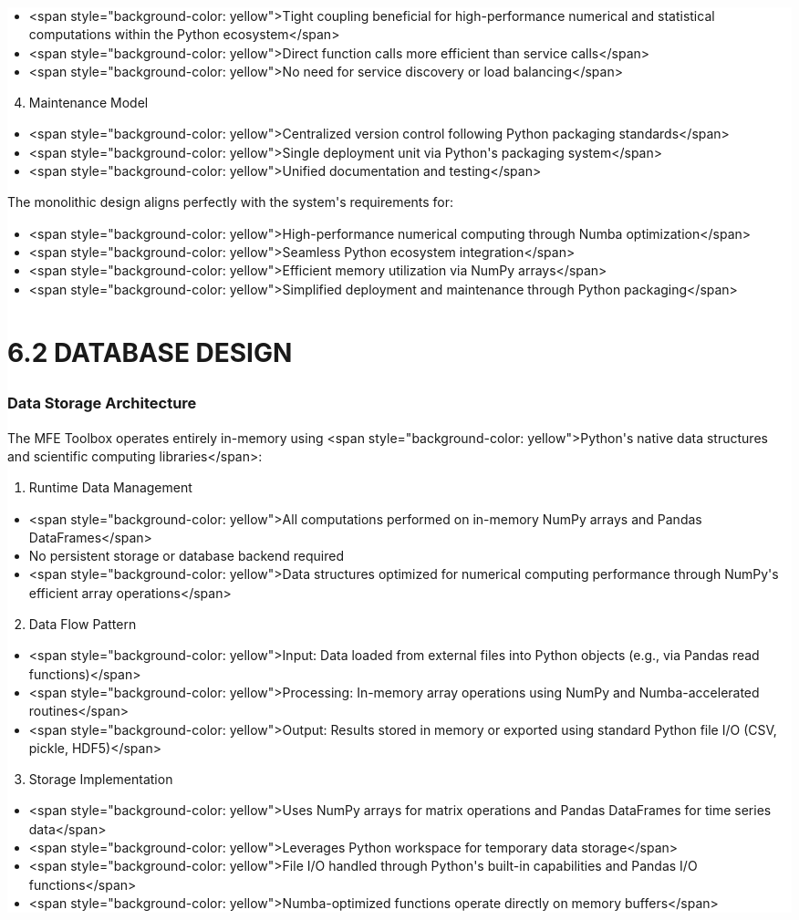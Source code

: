 - \<span style="background-color: yellow"\>Tight coupling beneficial for high-performance numerical and statistical computations within the Python ecosystem\</span\>
- \<span style="background-color: yellow"\>Direct function calls more efficient than service calls\</span\>
- \<span style="background-color: yellow"\>No need for service discovery or load balancing\</span\>

4. Maintenance Model

- \<span style="background-color: yellow"\>Centralized version control following Python packaging standards\</span\>
- \<span style="background-color: yellow"\>Single deployment unit via Python's packaging system\</span\>
- \<span style="background-color: yellow"\>Unified documentation and testing\</span\>

The monolithic design aligns perfectly with the system's requirements for:

- \<span style="background-color: yellow"\>High-performance numerical computing through Numba optimization\</span\>
- \<span style="background-color: yellow"\>Seamless Python ecosystem integration\</span\>
- \<span style="background-color: yellow"\>Efficient memory utilization via NumPy arrays\</span\>
- \<span style="background-color: yellow"\>Simplified deployment and maintenance through Python packaging\</span\>

# 6.2 DATABASE DESIGN

### Data Storage Architecture

The MFE Toolbox operates entirely in-memory using \<span style="background-color: yellow"\>Python's native data structures and scientific computing libraries\</span\>:

1. Runtime Data Management

- \<span style="background-color: yellow"\>All computations performed on in-memory NumPy arrays and Pandas DataFrames\</span\>
- No persistent storage or database backend required
- \<span style="background-color: yellow"\>Data structures optimized for numerical computing performance through NumPy's efficient array operations\</span\>

2. Data Flow Pattern

- \<span style="background-color: yellow"\>Input: Data loaded from external files into Python objects (e.g., via Pandas read functions)\</span\>
- \<span style="background-color: yellow"\>Processing: In-memory array operations using NumPy and Numba-accelerated routines\</span\>
- \<span style="background-color: yellow"\>Output: Results stored in memory or exported using standard Python file I/O (CSV, pickle, HDF5)\</span\>

3. Storage Implementation

- \<span style="background-color: yellow"\>Uses NumPy arrays for matrix operations and Pandas DataFrames for time series data\</span\>
- \<span style="background-color: yellow"\>Leverages Python workspace for temporary data storage\</span\>
- \<span style="background-color: yellow"\>File I/O handled through Python's built-in capabilities and Pandas I/O functions\</span\>
- \<span style="background-color: yellow"\>Numba-optimized functions operate directly on memory buffers\</span\>
